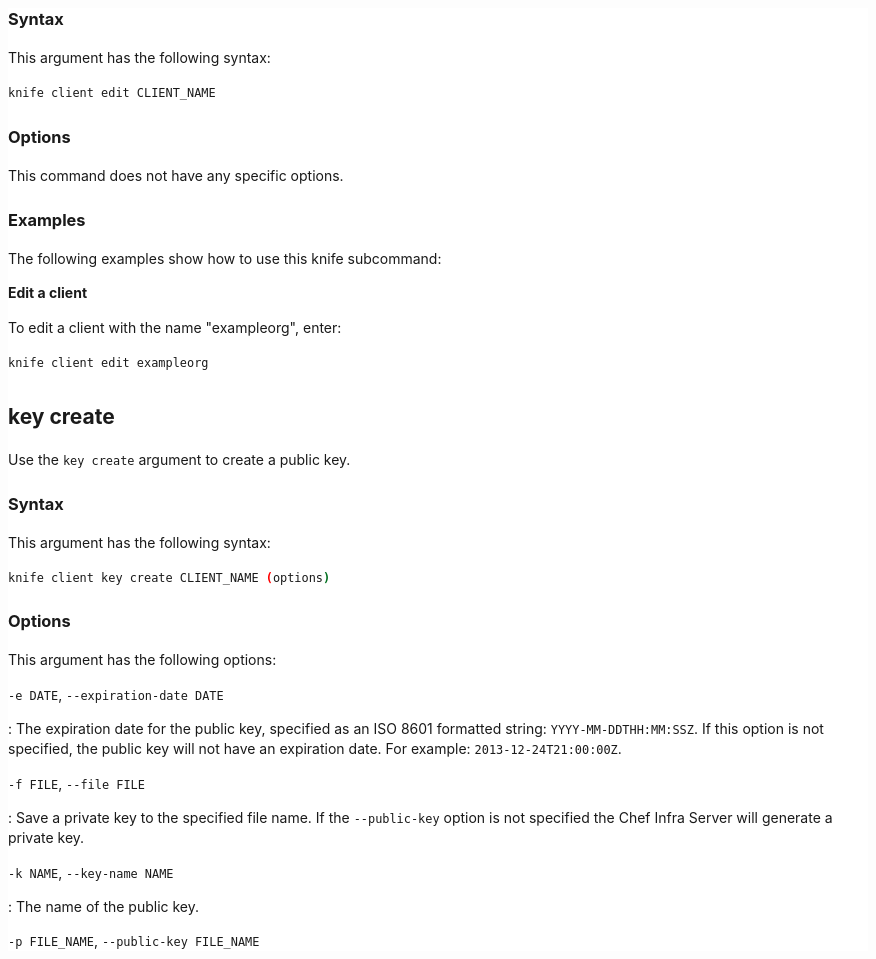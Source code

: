 ### Syntax

This argument has the following syntax:

``` bash
knife client edit CLIENT_NAME
```

### Options

This command does not have any specific options.

### Examples

The following examples show how to use this knife subcommand:

**Edit a client**

To edit a client with the name "exampleorg", enter:

``` bash
knife client edit exampleorg
```

## key create

Use the `key create` argument to create a public key.

### Syntax

This argument has the following syntax:

``` bash
knife client key create CLIENT_NAME (options)
```

### Options

This argument has the following options:

`-e DATE`, `--expiration-date DATE`

:   The expiration date for the public key, specified as an ISO 8601
    formatted string: `YYYY-MM-DDTHH:MM:SSZ`. If this option is not
    specified, the public key will not have an expiration date. For
    example: `2013-12-24T21:00:00Z`.

`-f FILE`, `--file FILE`

:   Save a private key to the specified file name. If the `--public-key`
    option is not specified the Chef Infra Server will generate a
    private key.

`-k NAME`, `--key-name NAME`

:   The name of the public key.

`-p FILE_NAME`, `--public-key FILE_NAME`
